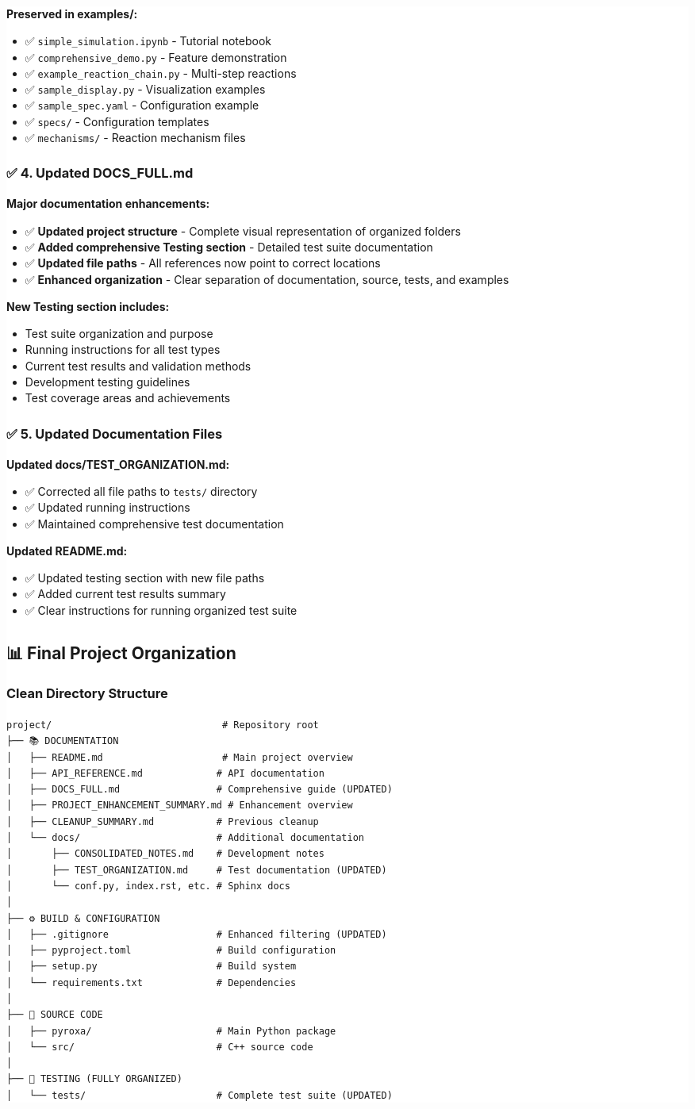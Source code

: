 **Preserved in examples/:**
- ✅ `simple_simulation.ipynb` - Tutorial notebook
- ✅ `comprehensive_demo.py` - Feature demonstration
- ✅ `example_reaction_chain.py` - Multi-step reactions
- ✅ `sample_display.py` - Visualization examples
- ✅ `sample_spec.yaml` - Configuration example
- ✅ `specs/` - Configuration templates
- ✅ `mechanisms/` - Reaction mechanism files

### ✅ **4. Updated DOCS_FULL.md**

**Major documentation enhancements:**
- ✅ **Updated project structure** - Complete visual representation of organized folders
- ✅ **Added comprehensive Testing section** - Detailed test suite documentation
- ✅ **Updated file paths** - All references now point to correct locations
- ✅ **Enhanced organization** - Clear separation of documentation, source, tests, and examples

**New Testing section includes:**
- Test suite organization and purpose
- Running instructions for all test types
- Current test results and validation methods
- Development testing guidelines
- Test coverage areas and achievements

### ✅ **5. Updated Documentation Files**

**Updated docs/TEST_ORGANIZATION.md:**
- ✅ Corrected all file paths to `tests/` directory
- ✅ Updated running instructions
- ✅ Maintained comprehensive test documentation

**Updated README.md:**
- ✅ Updated testing section with new file paths
- ✅ Added current test results summary
- ✅ Clear instructions for running organized test suite

## 📊 **Final Project Organization**

### **Clean Directory Structure**
```
project/                              # Repository root
├── 📚 DOCUMENTATION
│   ├── README.md                     # Main project overview
│   ├── API_REFERENCE.md             # API documentation
│   ├── DOCS_FULL.md                 # Comprehensive guide (UPDATED)
│   ├── PROJECT_ENHANCEMENT_SUMMARY.md # Enhancement overview
│   ├── CLEANUP_SUMMARY.md           # Previous cleanup
│   └── docs/                        # Additional documentation
│       ├── CONSOLIDATED_NOTES.md    # Development notes
│       ├── TEST_ORGANIZATION.md     # Test documentation (UPDATED)
│       └── conf.py, index.rst, etc. # Sphinx docs
│
├── ⚙️ BUILD & CONFIGURATION
│   ├── .gitignore                   # Enhanced filtering (UPDATED)
│   ├── pyproject.toml               # Build configuration
│   ├── setup.py                     # Build system
│   └── requirements.txt             # Dependencies
│
├── 🔬 SOURCE CODE
│   ├── pyroxa/                      # Main Python package
│   └── src/                         # C++ source code
│
├── 🧪 TESTING (FULLY ORGANIZED)
│   └── tests/                       # Complete test suite (UPDATED)
```